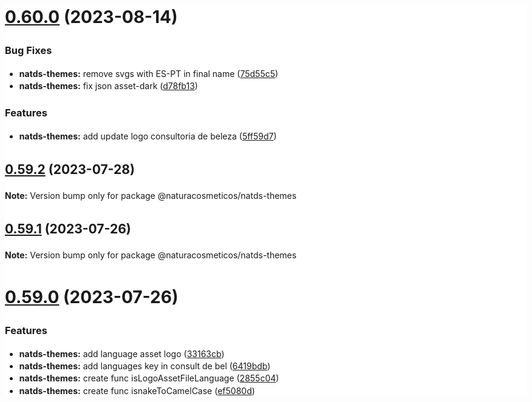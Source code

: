 



# [0.60.0](https://github.com/natura-cosmeticos/natds-commons/compare/@naturacosmeticos/natds-themes@0.59.2...@naturacosmeticos/natds-themes@0.60.0) (2023-08-14)


### Bug Fixes

* **natds-themes:**  remove svgs with ES-PT in final name ([75d55c5](https://github.com/natura-cosmeticos/natds-commons/commit/75d55c5b8d47dfd045674cde830c397cf96a3b75))
* **natds-themes:** fix  json asset-dark ([d78fb13](https://github.com/natura-cosmeticos/natds-commons/commit/d78fb13e14addcc507d4f53c7441665fbc423359))


### Features

* **natds-themes:**  add update logo consultoria de beleza ([5ff59d7](https://github.com/natura-cosmeticos/natds-commons/commit/5ff59d7129f2a64ef447024bb8e23a0682f09859))





## [0.59.2](https://github.com/natura-cosmeticos/natds-commons/compare/@naturacosmeticos/natds-themes@0.59.1...@naturacosmeticos/natds-themes@0.59.2) (2023-07-28)

**Note:** Version bump only for package @naturacosmeticos/natds-themes





## [0.59.1](https://github.com/natura-cosmeticos/natds-commons/compare/@naturacosmeticos/natds-themes@0.59.0...@naturacosmeticos/natds-themes@0.59.1) (2023-07-26)

**Note:** Version bump only for package @naturacosmeticos/natds-themes





# [0.59.0](https://github.com/natura-cosmeticos/natds-commons/compare/@naturacosmeticos/natds-themes@0.58.5...@naturacosmeticos/natds-themes@0.59.0) (2023-07-26)


### Features

* **natds-themes:** add language asset logo ([33163cb](https://github.com/natura-cosmeticos/natds-commons/commit/33163cbfeb0bb8a2015e5a799b9cebc57c0c520e))
* **natds-themes:** add languages key in consult de bel ([6419bdb](https://github.com/natura-cosmeticos/natds-commons/commit/6419bdb457b08ad44589105f4127cd183595410b))
* **natds-themes:** create func isLogoAssetFileLanguage ([2855c04](https://github.com/natura-cosmeticos/natds-commons/commit/2855c04ba24dd46790060518bdfd15ce0dda05b4))
* **natds-themes:** create func isnakeToCamelCase ([ef5080d](https://github.com/natura-cosmeticos/natds-commons/commit/ef5080d8c2601e18cb50d37e396875deb01932c0))

